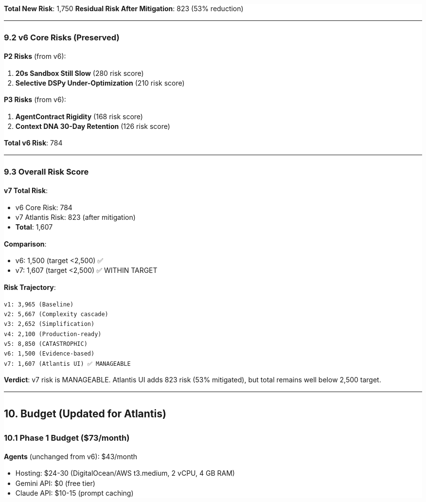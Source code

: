 **Total New Risk**: 1,750
**Residual Risk After Mitigation**: 823 (53% reduction)

---

### 9.2 v6 Core Risks (Preserved)

**P2 Risks** (from v6):
1. **20s Sandbox Still Slow** (280 risk score)
2. **Selective DSPy Under-Optimization** (210 risk score)

**P3 Risks** (from v6):
1. **AgentContract Rigidity** (168 risk score)
2. **Context DNA 30-Day Retention** (126 risk score)

**Total v6 Risk**: 784

---

### 9.3 Overall Risk Score

**v7 Total Risk**:
- v6 Core Risk: 784
- v7 Atlantis Risk: 823 (after mitigation)
- **Total**: 1,607

**Comparison**:
- v6: 1,500 (target <2,500) ✅
- v7: 1,607 (target <2,500) ✅ WITHIN TARGET

**Risk Trajectory**:
```
v1: 3,965 (Baseline)
v2: 5,667 (Complexity cascade)
v3: 2,652 (Simplification)
v4: 2,100 (Production-ready)
v5: 8,850 (CATASTROPHIC)
v6: 1,500 (Evidence-based)
v7: 1,607 (Atlantis UI) ✅ MANAGEABLE
```

**Verdict**: v7 risk is MANAGEABLE. Atlantis UI adds 823 risk (53% mitigated), but total remains well below 2,500 target.

---

## 10. Budget (Updated for Atlantis)

### 10.1 Phase 1 Budget ($73/month)

**Agents** (unchanged from v6): $43/month
- Hosting: $24-30 (DigitalOcean/AWS t3.medium, 2 vCPU, 4 GB RAM)
- Gemini API: $0 (free tier)
- Claude API: $10-15 (prompt caching)
